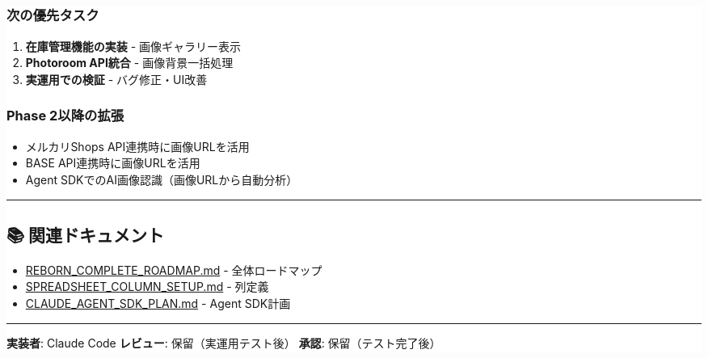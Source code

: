 ### 次の優先タスク
1. **在庫管理機能の実装** - 画像ギャラリー表示
2. **Photoroom API統合** - 画像背景一括処理
3. **実運用での検証** - バグ修正・UI改善

### Phase 2以降の拡張
- メルカリShops API連携時に画像URLを活用
- BASE API連携時に画像URLを活用
- Agent SDKでのAI画像認識（画像URLから自動分析）

---

## 📚 関連ドキュメント

- [REBORN_COMPLETE_ROADMAP.md](/Users/yasuhirotakushi/Desktop/reborn-project/REBORN_COMPLETE_ROADMAP.md) - 全体ロードマップ
- [SPREADSHEET_COLUMN_SETUP.md](/Users/yasuhirotakushi/Desktop/reborn-project/SPREADSHEET_COLUMN_SETUP.md) - 列定義
- [CLAUDE_AGENT_SDK_PLAN.md](/Users/yasuhirotakushi/Desktop/reborn-project/CLAUDE_AGENT_SDK_PLAN.md) - Agent SDK計画

---

**実装者**: Claude Code
**レビュー**: 保留（実運用テスト後）
**承認**: 保留（テスト完了後）
